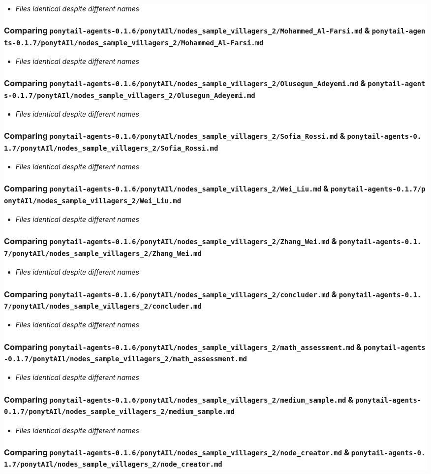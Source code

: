  * *Files identical despite different names*

### Comparing `ponytail-agents-0.1.6/ponytAIl/nodes_sample_villagers_2/Mohammed_Al-Farsi.md` & `ponytail-agents-0.1.7/ponytAIl/nodes_sample_villagers_2/Mohammed_Al-Farsi.md`

 * *Files identical despite different names*

### Comparing `ponytail-agents-0.1.6/ponytAIl/nodes_sample_villagers_2/Olusegun_Adeyemi.md` & `ponytail-agents-0.1.7/ponytAIl/nodes_sample_villagers_2/Olusegun_Adeyemi.md`

 * *Files identical despite different names*

### Comparing `ponytail-agents-0.1.6/ponytAIl/nodes_sample_villagers_2/Sofia_Rossi.md` & `ponytail-agents-0.1.7/ponytAIl/nodes_sample_villagers_2/Sofia_Rossi.md`

 * *Files identical despite different names*

### Comparing `ponytail-agents-0.1.6/ponytAIl/nodes_sample_villagers_2/Wei_Liu.md` & `ponytail-agents-0.1.7/ponytAIl/nodes_sample_villagers_2/Wei_Liu.md`

 * *Files identical despite different names*

### Comparing `ponytail-agents-0.1.6/ponytAIl/nodes_sample_villagers_2/Zhang_Wei.md` & `ponytail-agents-0.1.7/ponytAIl/nodes_sample_villagers_2/Zhang_Wei.md`

 * *Files identical despite different names*

### Comparing `ponytail-agents-0.1.6/ponytAIl/nodes_sample_villagers_2/concluder.md` & `ponytail-agents-0.1.7/ponytAIl/nodes_sample_villagers_2/concluder.md`

 * *Files identical despite different names*

### Comparing `ponytail-agents-0.1.6/ponytAIl/nodes_sample_villagers_2/math_assessment.md` & `ponytail-agents-0.1.7/ponytAIl/nodes_sample_villagers_2/math_assessment.md`

 * *Files identical despite different names*

### Comparing `ponytail-agents-0.1.6/ponytAIl/nodes_sample_villagers_2/medium_sample.md` & `ponytail-agents-0.1.7/ponytAIl/nodes_sample_villagers_2/medium_sample.md`

 * *Files identical despite different names*

### Comparing `ponytail-agents-0.1.6/ponytAIl/nodes_sample_villagers_2/node_creator.md` & `ponytail-agents-0.1.7/ponytAIl/nodes_sample_villagers_2/node_creator.md`
